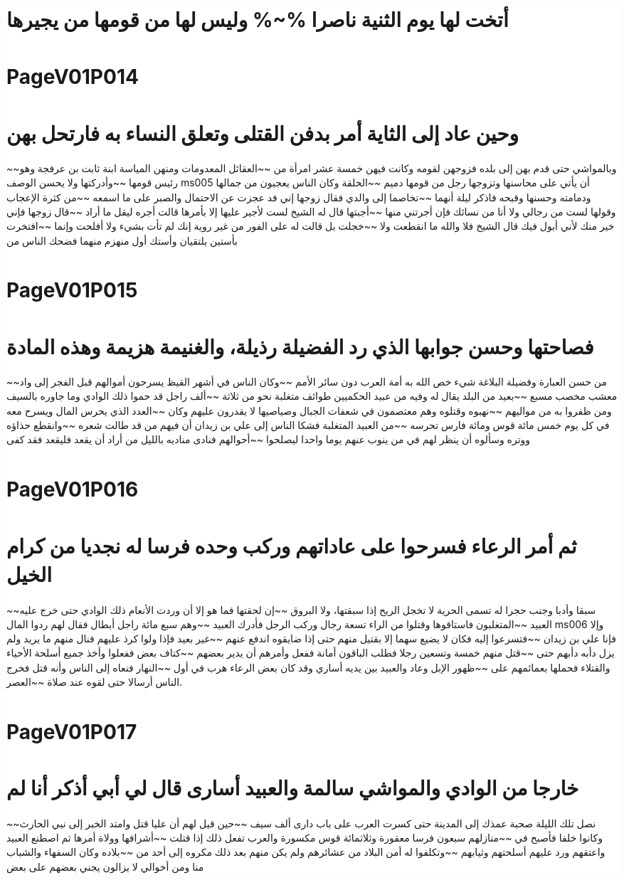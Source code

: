 # أتخت لها يوم الثنية ناصرا %~% وليس لها من قومها من يجيرها
# PageV01P014
# وحين عاد إلى الثاية أمر بدفن القتلى وتعلق النساء به فارتحل بهن
~~وبالمواشي حتى قدم بهن إلى بلده فزوجهن لقومه وكانت فيهن خمسة عشر امرأة من
~~العقائل المعدومات ومنهن المياسة ابنة ثابت بن عرفجة وهو رئيس قومها
~~وأدركتها ولا يحسن الوصف ms005 أن يأتي على محاسنها وتزوجها رجل من قومها دميم
~~الخلقة وكان الناس يعجبون من جمالها ودمامته وحسنها وقبحه فاذكر ليلة أنهما
~~تخاصما إلى والدي فقال زوجها إني فد عجزت عن الاحتمال والصبر على ما اسمعه
~~من كثرة الإعجاب وقولها لست من رجالي ولا أنا من نسائك فإن أجرتني منها
~~أجبتها قال له الشيخ لست لأجير عليها إلا بأمرها قالت أجره ليقل ما أراد
~~قال زوجها فإني خير منك لأني أبول فيك قال الشيخ فلا والله ما انقطعت ولا
~~خجلت بل قالت له على الفور من غير روية إنك لم تأت بشيء ولا أفلحت وإنما
~~افتخرت بأستين يلتقيان وأستك أول منهزم منهما فضحك الناس من
# PageV01P015
# فصاحتها وحسن جوابها الذي رد الفضيلة رذيلة، والغنيمة هزيمة وهذه المادة
~~من حسن العبارة وفضيلة البلاغة شيء خص الله به أمة العرب دون سائر الأمم
~~وكان الناس في أشهر القيظ يسرحون أموالهم قبل الفجر إلى واد معشب مخصب مسبع
~~بعيد من البلد يقال له وفيه من عبيد الحكميين طوائف متغلبة نحو من ثلاثة
~~ألف راجل قد حموا ذلك الوادي وما جاوره بالسيف ومن ظفروا به من مواليهم
~~نهبوه وقتلوه وهم معتصمون في شعفات الجبال وصياصيها لا يقدرون عليهم وكان
~~العدد الذي يحرس المال ويسرح معه في كل يوم خمس مائة قوس ومائة فارس تحرسه
~~من العبيد المتغلبة فشكا الناس إلى علي بن زيدان أن فيهم من قد طالت شعره
~~وانقطع حذاؤه ووتره وسألوه أن ينظر لهم في من ينوب عنهم يوما واحدا ليصلحوا
~~أحوالهم فنادى مناديه بالليل من أراد أن يقعد فليقعد فقد كفى
# PageV01P016
# ثم أمر الرعاء فسرحوا على عاداتهم وركب وحده فرسا له نجديا من كرام الخيل
~~سبقا وأدبا وجنب حجرا له تسمى الحرية لا تخجل الريح إذا سبقتها، ولا البروق
~~إن لحقتها فما هو إلا أن وردت الأنعام ذلك الوادي حتى خرج عليه العبيد
~~المتغلبون فاستاقوها وقتلوا من الراء تسعة رجال وركب الرجل فأدرك العبيد
~~وهم سبع مائة راجل أبطال فقال لهم ردوا المال ms006 وإلا فإنا علي بن زيدان
~~فتسرعوا إليه فكان لا يضيع سهما إلا بقتيل منهم حتى إذا ضايقوه اندفع عنهم
~~غير بعيد فإذا ولوا كرذ عليهم فنال منهم ما يريد ولم يزل دأبه دأبهم حتى
~~قتل منهم خمسة وتسعين رجلا فطلب الباقون أمانة ففعل وأمرهم أن يدير بعضهم
~~كتاف بعض ففعلوا وأخذ جميع أسلحة الأحياء والقتلاء فحملها بعمائمهم على
~~ظهور الإبل وعاد والعبيد بين يديه أساري وقد كان بعض الرعاء هرب في أول
~~النهار فنعاه إلى الناس وأنه قتل فخرج الناس أرسالا حتى لقوه عند صلاة
~~العصر.
# PageV01P017
# خارجا من الوادي والمواشي سالمة والعبيد أسارى قال لي أبي أذكر أنا لم
~~نصل تلك الليلة صحبة عمذك إلى المدينة حتى كسرت العرب على باب دارى ألف سيف
~~حين قيل لهم أن عليا قتل وامتد الخبر إلى نبي الحارث وكانوا خلفا فأصبح في
~~منازلهم سبعون فرسا معقورة وثلاثمائة قوس مكسورة والعرب تفعل ذلك إذا قتلت
~~أشرافها وولاة أمرها ثم اصطنع العبيد واعتقهم ورد عليهم أسلحتهم وثيابهم
~~وتكلفوا له أمن البلاد من عشائرهم ولم يكن منهم بعد ذلك مكروه إلى أحد من
~~بلاده وكان السفهاء والشباب منا ومن أخوالي لا يزالون يجني بعضهم على بعض